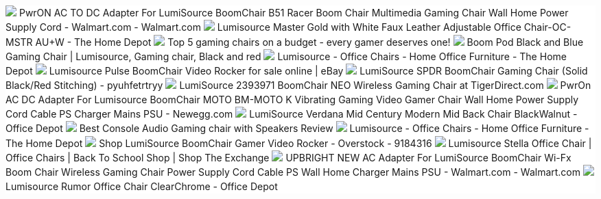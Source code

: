 [ ![](https://i5.walmartimages.com/asr/c44d62b7-0bcc-4bfa-9014-a9c292236ad5_1.533ef7856d633ce92fff1d46253ca6a3.jpeg?odnWidth=612&odnHeight=612&odnBg=ffffff)](https://i5.walmartimages.com/asr/c44d62b7-0bcc-4bfa-9014-a9c292236ad5_1.533ef7856d633ce92fff1d46253ca6a3.jpeg?odnWidth=612&odnHeight=612&odnBg=ffffff) PwrON AC TO DC Adapter For LumiSource BoomChair B51 Racer Boom Chair  Multimedia Gaming Chair Wall Home Power Supply Cord - Walmart.com -  Walmart.com
[ ![](https://images.homedepot-static.com/productImages/c4077fe6-e4f3-42ce-b24a-d5bf2e47ee8f/svn/white-gold-lumisource-office-chairs-oc-mstr-au-w-64_1000.jpg)](https://images.homedepot-static.com/productImages/c4077fe6-e4f3-42ce-b24a-d5bf2e47ee8f/svn/white-gold-lumisource-office-chairs-oc-mstr-au-w-64_1000.jpg) Lumisource Master Gold with White Faux Leather Adjustable Office Chair-OC-MSTR  AU+W - The Home Depot
[ ![](https://res.cloudinary.com/lmn/image/upload/e_sharpen:100/f_auto,fl_lossy,q_auto/v1/gameskinnyop/4/6/7/orig_4677e38735b9ef29b30139654b4b3600.jpg)](https://res.cloudinary.com/lmn/image/upload/e_sharpen:100/f_auto,fl_lossy,q_auto/v1/gameskinnyop/4/6/7/orig_4677e38735b9ef29b30139654b4b3600.jpg) Top 5 gaming chairs on a budget - every gamer deserves one!
[ ![](https://i.pinimg.com/originals/12/66/a4/1266a44667b3297719bc9cc51a0aaf14.jpg)](https://i.pinimg.com/originals/12/66/a4/1266a44667b3297719bc9cc51a0aaf14.jpg) Boom Pod Black and Blue Gaming Chair | Lumisource, Gaming chair, Black and  red
[ ![](https://images.homedepot-static.com/productImages/c67a3f47-a0ef-418c-91d1-8f3cf6646bb2/svn/black-gold-lumisource-office-chairs-oc-mstr-au-bk-64_400.jpg)](https://images.homedepot-static.com/productImages/c67a3f47-a0ef-418c-91d1-8f3cf6646bb2/svn/black-gold-lumisource-office-chairs-oc-mstr-au-bk-64_400.jpg) Lumisource - Office Chairs - Home Office Furniture - The Home Depot
[ ![](https://i.ebayimg.com/images/g/5Z8AAOSwPjNehvRP/s-l1600.jpg)](https://i.ebayimg.com/images/g/5Z8AAOSwPjNehvRP/s-l1600.jpg) Lumisource Pulse BoomChair Video Rocker for sale online | eBay
[ ![](http://ecx.images-amazon.com/images/I/513KPfRR9WL._AA160_.jpg)](http://ecx.images-amazon.com/images/I/513KPfRR9WL._AA160_.jpg) LumiSource SPDR BoomChair Gaming Chair (Solid Black/Red Stitching) -  pyuhfetrtryy
[ ![](https://images.highspeedbackbone.net/skuimages/large/L20-0002.jpg)](https://images.highspeedbackbone.net/skuimages/large/L20-0002.jpg) LumiSource 2393971 BoomChair NEO Wireless Gaming Chair at TigerDirect.com
[ ![](https://c1.neweggimages.com/ProductImage/AAPW_1_20181012621846935.jpg)](https://c1.neweggimages.com/ProductImage/AAPW_1_20181012621846935.jpg) PwrOn AC DC Adapter For Lumisource BoomChair MOTO BM-MOTO K Vibrating Gaming  Video Gamer Chair Wall Home Power Supply Cord Cable PS Charger Mains PSU -  Newegg.com
[ ![](https://media.officedepot.com/image/upload/b_rgb:FFFFFF,c_pad,dpr_1.0,f_auto,h_1665,q_auto,w_1250/c_pad,h_1665,w_1250/v1/products/2958119/2958119_o01_lumisource_verdana_mid_century_modern_office_chair?pgw=1&pgwact=1)](https://media.officedepot.com/image/upload/b_rgb:FFFFFF,c_pad,dpr_1.0,f_auto,h_1665,q_auto,w_1250/c_pad,h_1665,w_1250/v1/products/2958119/2958119_o01_lumisource_verdana_mid_century_modern_office_chair?pgw=1&pgwact=1) LumiSource Verdana Mid Century Modern Mid Back Chair BlackWalnut - Office  Depot
[ ![](https://x3g2v4y5.stackpathcdn.com/wp-content/uploads/2017/02/X-Rocker-51259-Pro-H3-4.jpg)](https://x3g2v4y5.stackpathcdn.com/wp-content/uploads/2017/02/X-Rocker-51259-Pro-H3-4.jpg) Best Console Audio Gaming chair with Speakers Review
[ ![](https://images.homedepot-static.com/productImages/588e6428-5bca-4c18-bf81-14331758b775/svn/light-grey-lumisource-office-chairs-oc-vmo-wl-lgy-64_1000.jpg)](https://images.homedepot-static.com/productImages/588e6428-5bca-4c18-bf81-14331758b775/svn/light-grey-lumisource-office-chairs-oc-vmo-wl-lgy-64_1000.jpg) Lumisource - Office Chairs - Home Office Furniture - The Home Depot
[ ![](https://ak1.ostkcdn.com/images/products/9184316/LumiSource-BoomChair-Gamer-Video-Rocker-7072e1af-2867-4213-bacd-da4456e23e02.jpg)](https://ak1.ostkcdn.com/images/products/9184316/LumiSource-BoomChair-Gamer-Video-Rocker-7072e1af-2867-4213-bacd-da4456e23e02.jpg) Shop LumiSource BoomChair Gamer Video Rocker - Overstock - 9184316
[ ![](https://www.shopmyexchange.com/products/images/xlarge/1575578_1007.jpg)](https://www.shopmyexchange.com/products/images/xlarge/1575578_1007.jpg) Lumisource Stella Office Chair | Office Chairs | Back To School Shop | Shop  The Exchange
[ ![](https://i5.walmartimages.com/asr/a52eea06-4ec2-4002-af15-92462f8fd5d1_1.e4d811b568fc9517e53fe4e825092130.jpeg?odnWidth=612&odnHeight=612&odnBg=ffffff)](https://i5.walmartimages.com/asr/a52eea06-4ec2-4002-af15-92462f8fd5d1_1.e4d811b568fc9517e53fe4e825092130.jpeg?odnWidth=612&odnHeight=612&odnBg=ffffff) UPBRIGHT NEW AC Adapter For LumiSource BoomChair Wi-Fx Boom Chair Wireless Gaming  Chair Power Supply Cord Cable PS Wall Home Charger Mains PSU - Walmart.com  - Walmart.com
[ ![](https://media.officedepot.com/image/upload/b_rgb:FFFFFF,c_pad,dpr_1.0,f_auto,h_1665,q_auto,w_1250/c_pad,h_1665,w_1250/v1/products/897751/897751_p_lumisource_rumor_office_chair?pgw=1&pgwact=1)](https://media.officedepot.com/image/upload/b_rgb:FFFFFF,c_pad,dpr_1.0,f_auto,h_1665,q_auto,w_1250/c_pad,h_1665,w_1250/v1/products/897751/897751_p_lumisource_rumor_office_chair?pgw=1&pgwact=1) Lumisource Rumor Office Chair ClearChrome - Office Depot